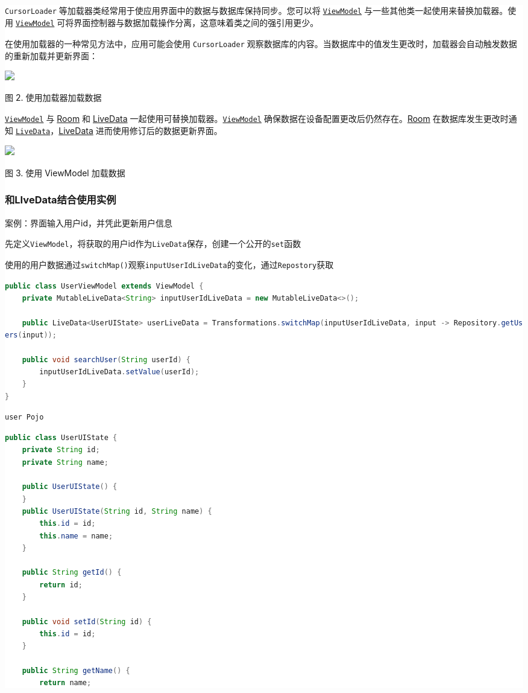 `CursorLoader` 等加载器类经常用于使应用界面中的数据与数据库保持同步。您可以将 [`ViewModel`](https://developer.android.com/reference/androidx/lifecycle/ViewModel) 与一些其他类一起使用来替换加载器。使用 [`ViewModel`](https://developer.android.com/reference/androidx/lifecycle/ViewModel) 可将界面控制器与数据加载操作分离，这意味着类之间的强引用更少。

在使用加载器的一种常见方法中，应用可能会使用 `CursorLoader` 观察数据库的内容。当数据库中的值发生更改时，加载器会自动触发数据的重新加载并更新界面：

![](https://developer.android.com/images/topic/libraries/architecture/viewmodel-loader.png)

图 2. 使用加载器加载数据

[`ViewModel`](https://developer.android.com/reference/androidx/lifecycle/ViewModel) 与 [Room](https://developer.android.com/topic/libraries/architecture/room) 和 [LiveData](https://developer.android.com/topic/libraries/architecture/livedata) 一起使用可替换加载器。[`ViewModel`](https://developer.android.com/reference/androidx/lifecycle/ViewModel) 确保数据在设备配置更改后仍然存在。[Room](https://developer.android.com/topic/libraries/architecture/room) 在数据库发生更改时通知 [`LiveData`](https://developer.android.com/reference/androidx/lifecycle/LiveData)，[LiveData](https://developer.android.com/topic/libraries/architecture/livedata) 进而使用修订后的数据更新界面。

![](https://developer.android.com/images/topic/libraries/architecture/viewmodel-replace-loader.png)

图 3. 使用 ViewModel 加载数据

### 和LIveData结合使用实例

案例：界面输入用户id，并凭此更新用户信息

先定义`ViewModel`，将获取的用户id作为`LiveData`保存，创建一个公开的`set`函数

使用的用户数据通过`switchMap()`观察`inputUserIdLiveData`的变化，通过`Repostory`获取

```java
public class UserViewModel extends ViewModel {
    private MutableLiveData<String> inputUserIdLiveData = new MutableLiveData<>();

    public LiveData<UserUIState> userLiveData = Transformations.switchMap(inputUserIdLiveData, input -> Repository.getUsers(input));

    public void searchUser(String userId) {
        inputUserIdLiveData.setValue(userId);
    }
}


```
`user Pojo`

```java
public class UserUIState {
    private String id;
    private String name;

    public UserUIState() {
    }
    public UserUIState(String id, String name) {
        this.id = id;
        this.name = name;
    }

    public String getId() {
        return id;
    }

    public void setId(String id) {
        this.id = id;
    }

    public String getName() {
        return name;
```